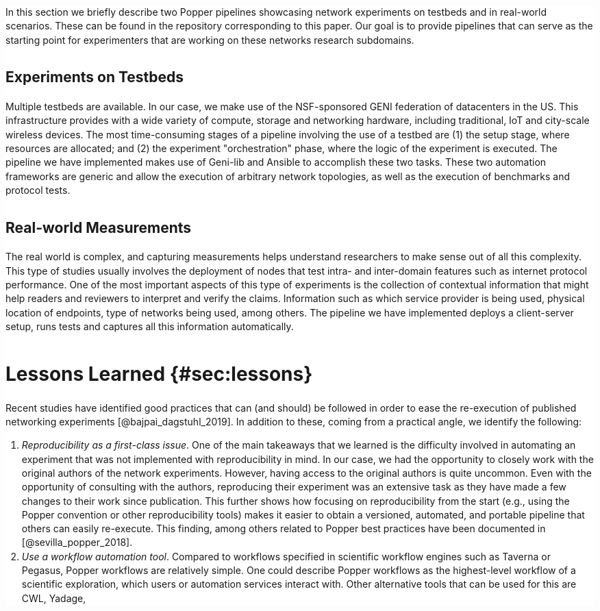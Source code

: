 In this section we briefly describe two Popper pipelines showcasing 
network experiments on testbeds and in real-world scenarios. These can 
be found in the repository corresponding to this paper. Our goal is to 
provide pipelines that can serve as the starting point for 
experimenters that are working on these networks research subdomains.

## Experiments on Testbeds

Multiple testbeds are available. In our case, we make use of the 
NSF-sponsored GENI federation of datacenters in the US. This 
infrastructure provides with a wide variety of compute, storage and 
networking hardware, including traditional, IoT and city-scale 
wireless devices. The most time-consuming stages of a pipeline 
involving the use of a testbed are (1) the setup stage, where 
resources are allocated; and (2) the experiment "orchestration" phase, 
where the logic of the experiment is executed. The pipeline we have 
implemented makes use of Geni-lib and Ansible to accomplish these two 
tasks. These two automation frameworks are generic and allow the 
execution of arbitrary network topologies, as well as the execution of 
benchmarks and protocol tests.

## Real-world Measurements

The real world is complex, and capturing measurements helps understand 
researchers to make sense out of all this complexity. This type of 
studies usually involves the deployment of nodes that test intra- and 
inter-domain features such as internet protocol performance. One of 
the most important aspects of this type of experiments is the 
collection of contextual information that might help readers and 
reviewers to interpret and verify the claims. Information such as 
which service provider is being used, physical location of endpoints, 
type of networks being used, among others. The pipeline we have 
implemented deploys a client-server setup, runs tests and captures all 
this information automatically.

# Lessons Learned {#sec:lessons}

Recent studies have identified good practices that can (and should) be 
followed in order to ease the re-execution of published networking 
experiments [@bajpai_dagstuhl_2019]. In addition to these, coming from 
a practical angle, we identify the following:

 1. _Reproducibility as a first-class issue_. One of the main 
    takeaways that we learned is the difficulty involved in automating 
    an experiment that was not implemented with reproducibility in 
    mind. In our case, we had the opportunity to closely work with the 
    original authors of the network experiments. However, having 
    access to the original authors is quite uncommon. Even with the 
    opportunity of consulting with the authors, reproducing their 
    experiment was an extensive task as they have made a few changes 
    to their work since publication. This further shows how focusing 
    on reproducibility from the start (e.g., using the Popper 
    convention or other reproducibility tools) makes it easier to 
    obtain a versioned, automated, and portable pipeline that others 
    can easily re-execute. This finding, among others related to 
    Popper best practices have been documented in 
    [@sevilla_popper_2018].
 2. _Use a workflow automation tool_. Compared to workflows specified 
    in scientific workflow engines such as Taverna or Pegasus, Popper 
    workflows are relatively simple. One could describe Popper 
    workflows as the highest-level workflow of a scientific 
    exploration, which users or automation services interact with. 
    Other alternative tools that can be used for this are CWL, Yadage, 
